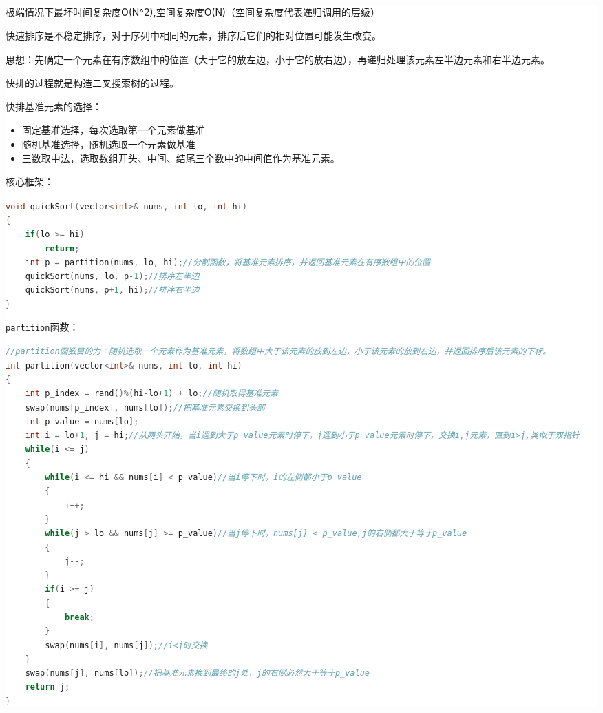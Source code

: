 极端情况下最坏时间复杂度O(N^2),空间复杂度O(N)（空间复杂度代表递归调用的层级）

快速排序是不稳定排序，对于序列中相同的元素，排序后它们的相对位置可能发生改变。

思想：先确定一个元素在有序数组中的位置（大于它的放左边，小于它的放右边），再递归处理该元素左半边元素和右半边元素。

快排的过程就是构造二叉搜索树的过程。

快排基准元素的选择：

* 固定基准选择，每次选取第一个元素做基准
* 随机基准选择，随机选取一个元素做基准
* 三数取中法，选取数组开头、中间、结尾三个数中的中间值作为基准元素。

核心框架：

```c++
void quickSort(vector<int>& nums, int lo, int hi)
{
    if(lo >= hi)
        return;
    int p = partition(nums, lo, hi);//分割函数，将基准元素排序，并返回基准元素在有序数组中的位置
    quickSort(nums, lo, p-1);//排序左半边
    quickSort(nums, p+1, hi);//排序右半边
}
```

`partition`函数：

```c++
//partition函数目的为：随机选取一个元素作为基准元素，将数组中大于该元素的放到左边，小于该元素的放到右边，并返回排序后该元素的下标。
int partition(vector<int>& nums, int lo, int hi)
{
    int p_index = rand()%(hi-lo+1) + lo;//随机取得基准元素
    swap(nums[p_index], nums[lo]);//把基准元素交换到头部
    int p_value = nums[lo];
    int i = lo+1, j = hi;//从两头开始，当i遇到大于p_value元素时停下，j遇到小于p_value元素时停下，交换i,j元素，直到i>j,类似于双指针
    while(i <= j)
    {
        while(i <= hi && nums[i] < p_value)//当i停下时，i的左侧都小于p_value
        {
            i++;
        }
        while(j > lo && nums[j] >= p_value)//当j停下时，nums[j] < p_value,j的右侧都大于等于p_value
        {
            j--;
        }
        if(i >= j)
        {
            break;
        }
        swap(nums[i], nums[j]);//i<j时交换
	}
    swap(nums[j], nums[lo]);//把基准元素换到最终的j处，j的右侧必然大于等于p_value
    return j;
}
```
